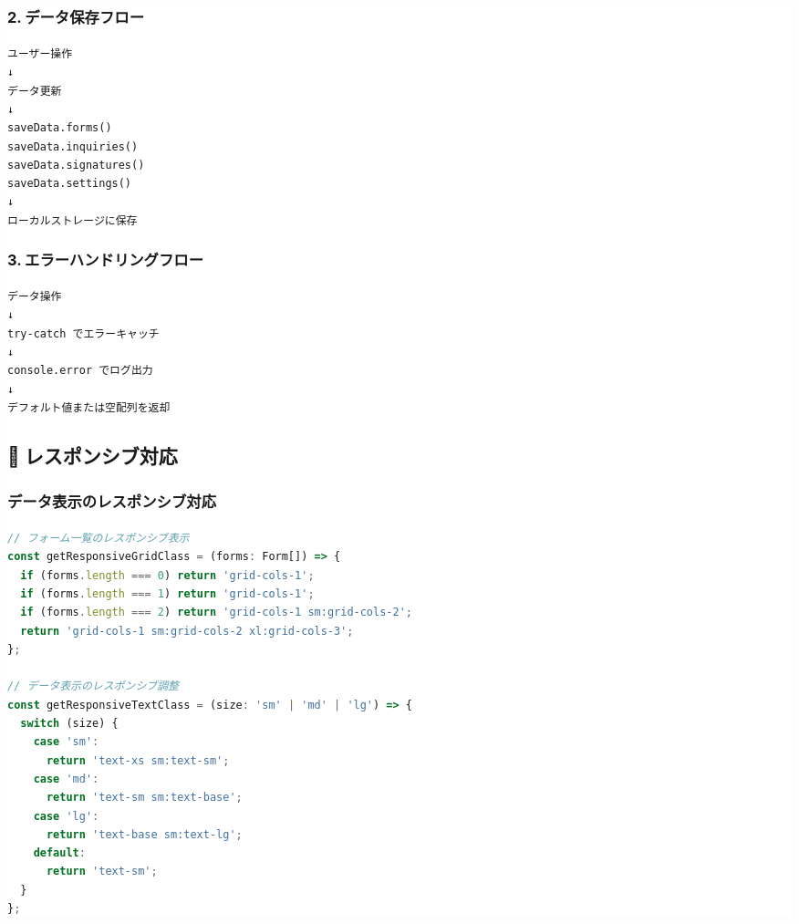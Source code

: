 ### 2. データ保存フロー
```
ユーザー操作
↓
データ更新
↓
saveData.forms()
saveData.inquiries()
saveData.signatures()
saveData.settings()
↓
ローカルストレージに保存
```

### 3. エラーハンドリングフロー
```
データ操作
↓
try-catch でエラーキャッチ
↓
console.error でログ出力
↓
デフォルト値または空配列を返却
```

## 🎨 レスポンシブ対応

### データ表示のレスポンシブ対応
```typescript
// フォーム一覧のレスポンシブ表示
const getResponsiveGridClass = (forms: Form[]) => {
  if (forms.length === 0) return 'grid-cols-1';
  if (forms.length === 1) return 'grid-cols-1';
  if (forms.length === 2) return 'grid-cols-1 sm:grid-cols-2';
  return 'grid-cols-1 sm:grid-cols-2 xl:grid-cols-3';
};

// データ表示のレスポンシブ調整
const getResponsiveTextClass = (size: 'sm' | 'md' | 'lg') => {
  switch (size) {
    case 'sm':
      return 'text-xs sm:text-sm';
    case 'md':
      return 'text-sm sm:text-base';
    case 'lg':
      return 'text-base sm:text-lg';
    default:
      return 'text-sm';
  }
};
```
